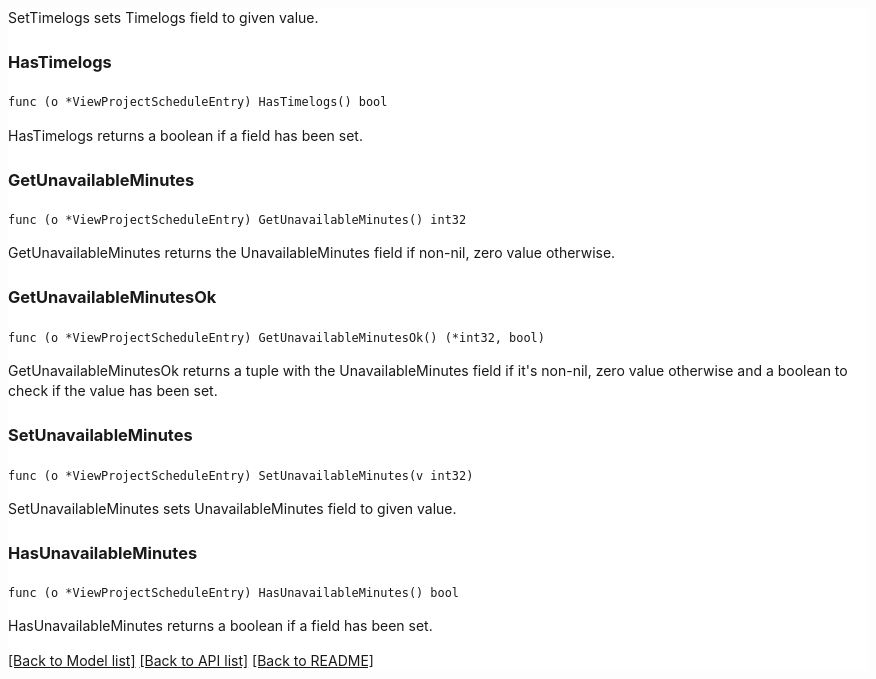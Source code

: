 SetTimelogs sets Timelogs field to given value.

### HasTimelogs

`func (o *ViewProjectScheduleEntry) HasTimelogs() bool`

HasTimelogs returns a boolean if a field has been set.

### GetUnavailableMinutes

`func (o *ViewProjectScheduleEntry) GetUnavailableMinutes() int32`

GetUnavailableMinutes returns the UnavailableMinutes field if non-nil, zero value otherwise.

### GetUnavailableMinutesOk

`func (o *ViewProjectScheduleEntry) GetUnavailableMinutesOk() (*int32, bool)`

GetUnavailableMinutesOk returns a tuple with the UnavailableMinutes field if it's non-nil, zero value otherwise
and a boolean to check if the value has been set.

### SetUnavailableMinutes

`func (o *ViewProjectScheduleEntry) SetUnavailableMinutes(v int32)`

SetUnavailableMinutes sets UnavailableMinutes field to given value.

### HasUnavailableMinutes

`func (o *ViewProjectScheduleEntry) HasUnavailableMinutes() bool`

HasUnavailableMinutes returns a boolean if a field has been set.


[[Back to Model list]](../README.md#documentation-for-models) [[Back to API list]](../README.md#documentation-for-api-endpoints) [[Back to README]](../README.md)


